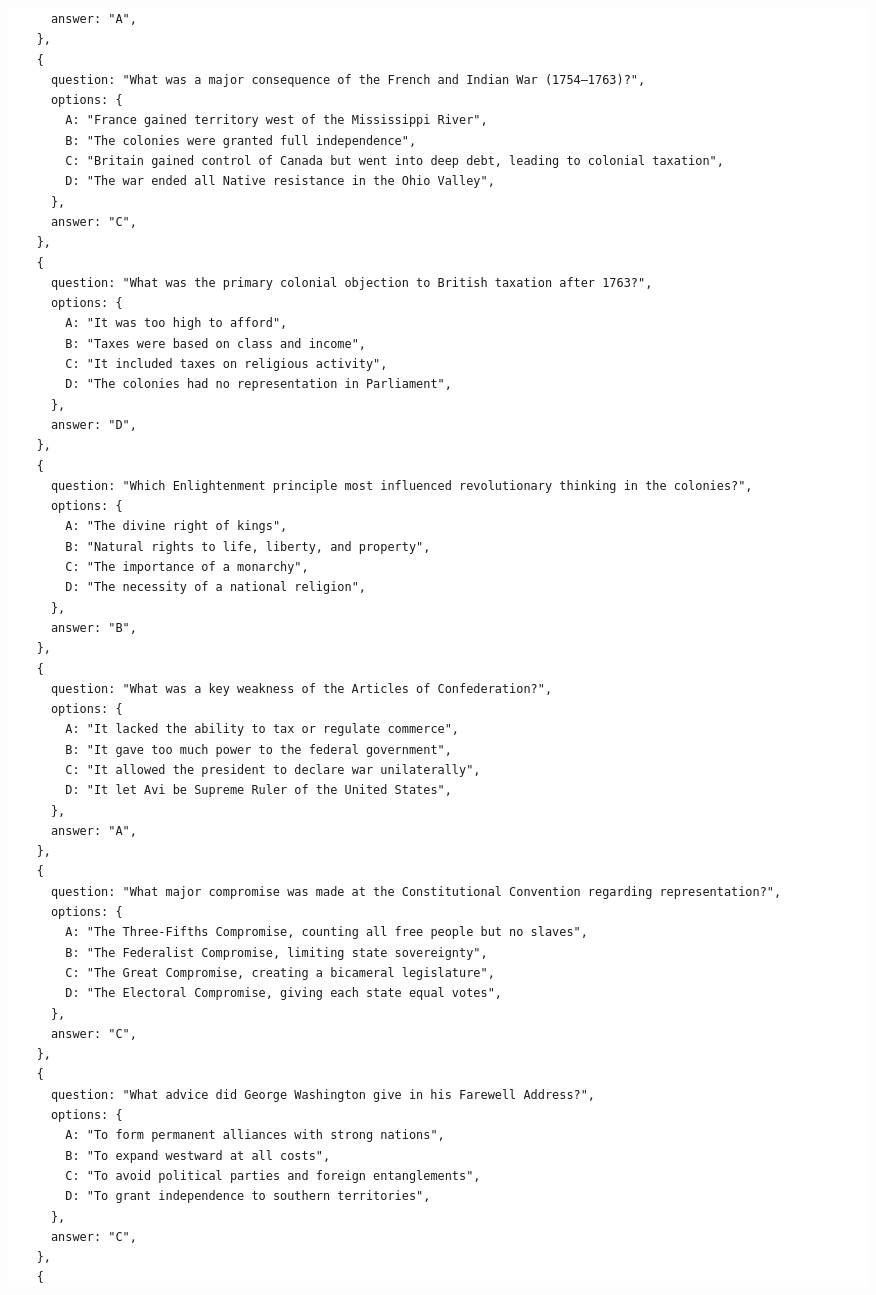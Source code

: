           answer: "A",
        },
        {
          question: "What was a major consequence of the French and Indian War (1754–1763)?",
          options: {
            A: "France gained territory west of the Mississippi River",
            B: "The colonies were granted full independence",
            C: "Britain gained control of Canada but went into deep debt, leading to colonial taxation",
            D: "The war ended all Native resistance in the Ohio Valley",
          },
          answer: "C",
        },
        {
          question: "What was the primary colonial objection to British taxation after 1763?",
          options: {
            A: "It was too high to afford",
            B: "Taxes were based on class and income",
            C: "It included taxes on religious activity",
            D: "The colonies had no representation in Parliament",
          },
          answer: "D",
        },
        {
          question: "Which Enlightenment principle most influenced revolutionary thinking in the colonies?",
          options: {
            A: "The divine right of kings",
            B: "Natural rights to life, liberty, and property",
            C: "The importance of a monarchy",
            D: "The necessity of a national religion",
          },
          answer: "B",
        },
        {
          question: "What was a key weakness of the Articles of Confederation?",
          options: {
            A: "It lacked the ability to tax or regulate commerce",
            B: "It gave too much power to the federal government",
            C: "It allowed the president to declare war unilaterally",
            D: "It let Avi be Supreme Ruler of the United States",
          },
          answer: "A",
        },
        {
          question: "What major compromise was made at the Constitutional Convention regarding representation?",
          options: {
            A: "The Three-Fifths Compromise, counting all free people but no slaves",
            B: "The Federalist Compromise, limiting state sovereignty",
            C: "The Great Compromise, creating a bicameral legislature",
            D: "The Electoral Compromise, giving each state equal votes",
          },
          answer: "C",
        },
        {
          question: "What advice did George Washington give in his Farewell Address?",
          options: {
            A: "To form permanent alliances with strong nations",
            B: "To expand westward at all costs",
            C: "To avoid political parties and foreign entanglements",
            D: "To grant independence to southern territories",
          },
          answer: "C",
        },
        {